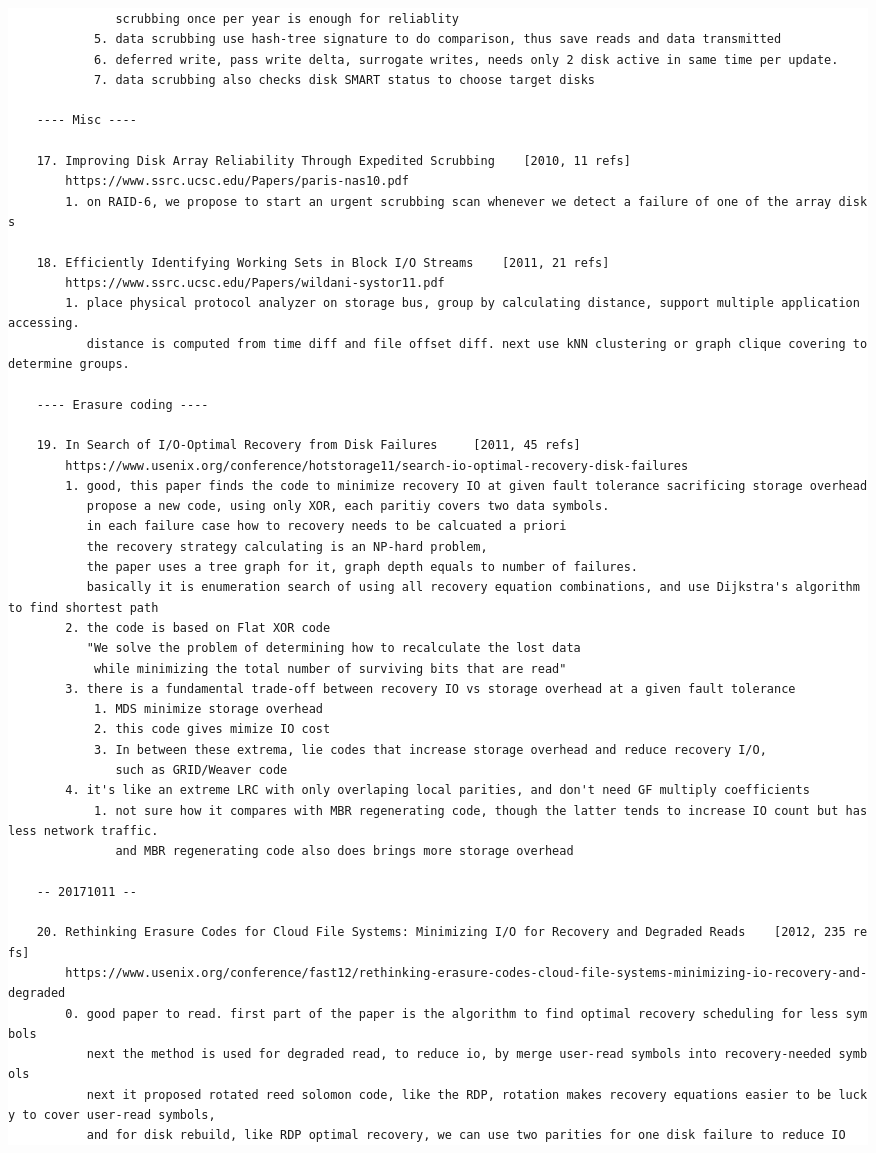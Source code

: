```
               scrubbing once per year is enough for reliablity
            5. data scrubbing use hash-tree signature to do comparison, thus save reads and data transmitted
            6. deferred write, pass write delta, surrogate writes, needs only 2 disk active in same time per update.
            7. data scrubbing also checks disk SMART status to choose target disks

    ---- Misc ----

    17. Improving Disk Array Reliability Through Expedited Scrubbing    [2010, 11 refs]
        https://www.ssrc.ucsc.edu/Papers/paris-nas10.pdf
        1. on RAID-6, we propose to start an urgent scrubbing scan whenever we detect a failure of one of the array disks

    18. Efficiently Identifying Working Sets in Block I/O Streams    [2011, 21 refs]
        https://www.ssrc.ucsc.edu/Papers/wildani-systor11.pdf
        1. place physical protocol analyzer on storage bus, group by calculating distance, support multiple application accessing.
           distance is computed from time diff and file offset diff. next use kNN clustering or graph clique covering to determine groups.

    ---- Erasure coding ----

    19. In Search of I/O-Optimal Recovery from Disk Failures     [2011, 45 refs]
        https://www.usenix.org/conference/hotstorage11/search-io-optimal-recovery-disk-failures
        1. good, this paper finds the code to minimize recovery IO at given fault tolerance sacrificing storage overhead
           propose a new code, using only XOR, each paritiy covers two data symbols.
           in each failure case how to recovery needs to be calcuated a priori
           the recovery strategy calculating is an NP-hard problem,
           the paper uses a tree graph for it, graph depth equals to number of failures.
           basically it is enumeration search of using all recovery equation combinations, and use Dijkstra's algorithm to find shortest path
        2. the code is based on Flat XOR code
           "We solve the problem of determining how to recalculate the lost data
            while minimizing the total number of surviving bits that are read" 
        3. there is a fundamental trade-off between recovery IO vs storage overhead at a given fault tolerance
            1. MDS minimize storage overhead
            2. this code gives mimize IO cost
            3. In between these extrema, lie codes that increase storage overhead and reduce recovery I/O,
               such as GRID/Weaver code
        4. it's like an extreme LRC with only overlaping local parities, and don't need GF multiply coefficients
            1. not sure how it compares with MBR regenerating code, though the latter tends to increase IO count but has less network traffic.
               and MBR regenerating code also does brings more storage overhead

    -- 20171011 --

    20. Rethinking Erasure Codes for Cloud File Systems: Minimizing I/O for Recovery and Degraded Reads    [2012, 235 refs]
        https://www.usenix.org/conference/fast12/rethinking-erasure-codes-cloud-file-systems-minimizing-io-recovery-and-degraded
        0. good paper to read. first part of the paper is the algorithm to find optimal recovery scheduling for less symbols
           next the method is used for degraded read, to reduce io, by merge user-read symbols into recovery-needed symbols
           next it proposed rotated reed solomon code, like the RDP, rotation makes recovery equations easier to be lucky to cover user-read symbols,
           and for disk rebuild, like RDP optimal recovery, we can use two parities for one disk failure to reduce IO
```